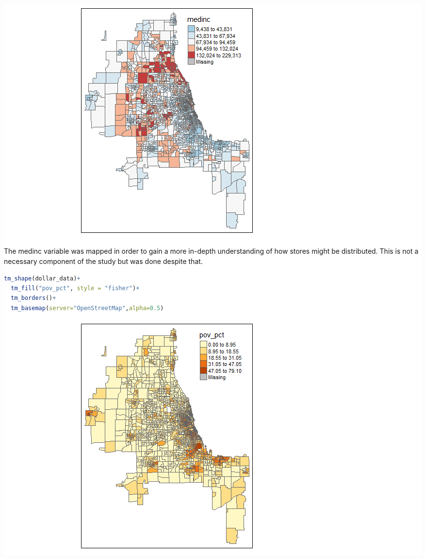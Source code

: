 ![](geog4300_finalproj_response_template_files/figure-gfm/unnamed-chunk-7-2.png)

The medinc variable was mapped in order to gain a more in-depth
understanding of how stores might be distributed. This is not a
necessary component of the study but was done despite that.

``` r
tm_shape(dollar_data)+
  tm_fill("pov_pct", style = "fisher")+
  tm_borders()+
  tm_basemap(server="OpenStreetMap",alpha=0.5)
```

![](geog4300_finalproj_response_template_files/figure-gfm/unnamed-chunk-8-1.png)
